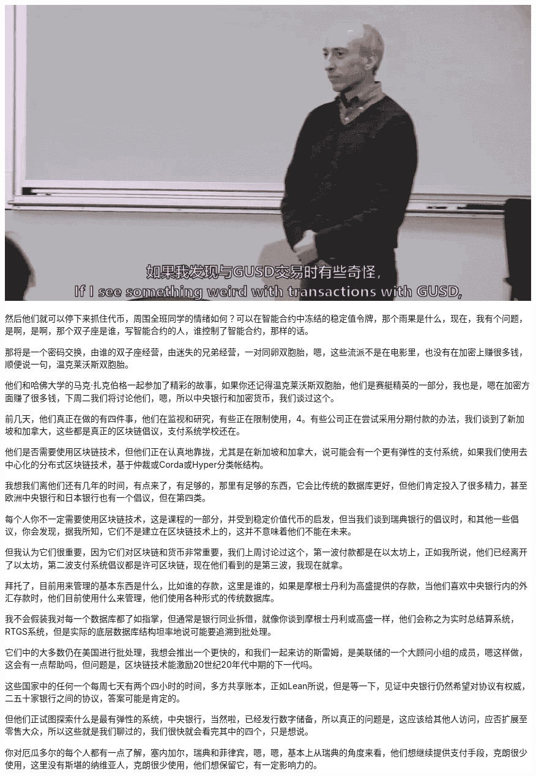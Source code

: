 ![](img/0a3a98741fd27e663b8998577073bc55_38.png)

然后他们就可以停下来抓住代币，周围全班同学的情绪如何？可以在智能合约中冻结的稳定值令牌，那个雨果是什么，现在，我有个问题，是啊，是啊，那个双子座是谁，写智能合约的人，谁控制了智能合约，那样的话。

那将是一个密码交换，由谁的双子座经营，由迷失的兄弟经营，一对同卵双胞胎，嗯，这些流派不是在电影里，也没有在加密上赚很多钱，顺便说一句，温克莱沃斯双胞胎。

他们和哈佛大学的马克·扎克伯格一起参加了精彩的故事，如果你还记得温克莱沃斯双胞胎，他们是赛艇精英的一部分，我也是，嗯在加密方面赚了很多钱，下周二我们将讨论他们，嗯，所以中央银行和加密货币，我们谈过这个。

前几天，他们真正在做的有四件事，他们在监视和研究，有些正在限制使用，4。有些公司正在尝试采用分期付款的办法，我们谈到了新加坡和加拿大，这些都是真正的区块链倡议，支付系统学校还在。

他们是否需要使用区块链技术，但他们正在认真地靠拢，尤其是在新加坡和加拿大，说可能会有一个更有弹性的支付系统，如果我们使用去中心化的分布式区块链技术，基于仲裁或Corda或Hyper分类帐结构。

我想我们离他们还有几年的时间，有点来了，有足够的，那里有足够的东西，它会比传统的数据库更好，但他们肯定投入了很多精力，甚至欧洲中央银行和日本银行也有一个倡议，但在第四类。

每个人你不一定需要使用区块链技术，这是课程的一部分，并受到稳定价值代币的启发，但当我们谈到瑞典银行的倡议时，和其他一些倡议，你会发现，据我所知，它们不是建立在区块链技术上的，这并不意味着他们不能在未来。

但我认为它们很重要，因为它们对区块链和货币非常重要，我们上周讨论过这个，第一波付款都是在以太坊上，正如我所说，他们已经离开了以太坊，第二波支付系统倡议都是许可区块链，现在他们看到的是第三波，我现在就拿。

拜托了，目前用来管理的基本东西是什么，比如谁的存款，这里是谁的，如果是摩根士丹利为高盛提供的存款，当他们喜欢中央银行内的外汇存款时，他们目前使用什么来管理，他们使用各种形式的传统数据库。

我不会假装我对每一个数据库都了如指掌，但通常是银行同业拆借，就像你谈到摩根士丹利或高盛一样，他们会称之为实时总结算系统，RTGS系统，但是实际的底层数据库结构坦率地说可能要追溯到批处理。

它们中的大多数仍在美国进行批处理，我想会推出一个更快的，和我们一起来访的斯雷姆，是美联储的一个大顾问小组的成员，嗯这样做，这会有一点帮助吗，但问题是，区块链技术能激励20世纪20年代中期的下一代吗。

这些国家中的任何一个每周七天有两个四小时的时间，多方共享账本，正如Lean所说，但是等一下，见证中央银行仍然希望对协议有权威，二五十家银行之间的协议，答案可能是肯定的。

但他们正试图探索什么是最有弹性的系统，中央银行，当然啦，已经发行数字储备，所以真正的问题是，这应该给其他人访问，应否扩展至零售大众，所以这些就是我们聊过的，我们很快就会看完其中的四个，只是想说。

你对厄瓜多尔的每个人都有一点了解，塞内加尔，瑞典和菲律宾，嗯，嗯，基本上从瑞典的角度来看，他们想继续提供支付手段，克朗很少使用，这里没有斯堪的纳维亚人，克朗很少使用，他们想保留它，有一定影响力的。
